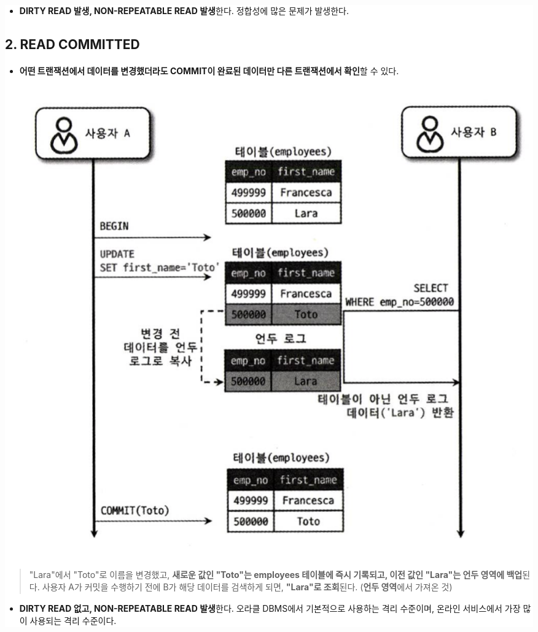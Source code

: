 - **DIRTY READ 발생, NON-REPEATABLE READ 발생**한다. 정합성에 많은 문제가 발생한다.

## 2. READ COMMITTED
- **어떤 트랜잭션에서 데이터를 변경했더라도 COMMIT이 완료된 데이터만 다른 트랜잭션에서 확인**할 수 있다. 
![mysql-read-committed](../images/mysql/mysql-read-committed.png) 

> "Lara"에서 "Toto"로 이름을 변경했고, **새로운 값인 "Toto"는 employees 테이블에 즉시 기록되고, 이전 값인 "Lara"는 언두 영역에 백업**된다. 사용자 A가 커밋을 수행하기 전에 B가 해당 데이터를 검색하게 되면, **"Lara"로 조회**된다. (**언두 영역**에서 가져온 것)

- **DIRTY READ 없고, NON-REPEATABLE READ 발생**한다. 오라클 DBMS에서 기본적으로 사용하는 격리 수준이며, 온라인 서비스에서 가장 많이 사용되는 격리 수준이다.
